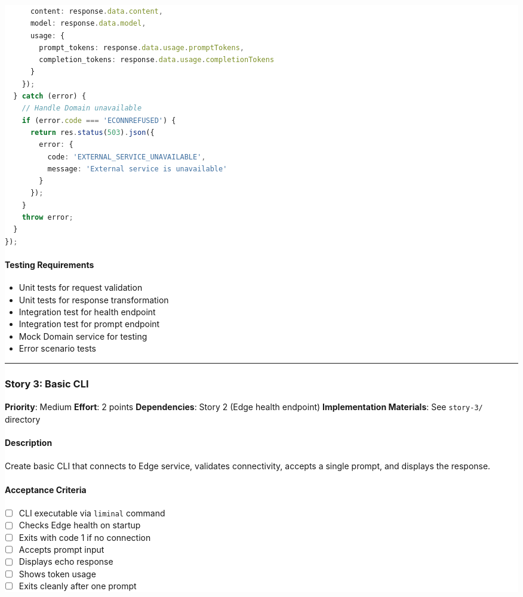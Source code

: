 ```typescript
      content: response.data.content,
      model: response.data.model,
      usage: {
        prompt_tokens: response.data.usage.promptTokens,
        completion_tokens: response.data.usage.completionTokens
      }
    });
  } catch (error) {
    // Handle Domain unavailable
    if (error.code === 'ECONNREFUSED') {
      return res.status(503).json({
        error: {
          code: 'EXTERNAL_SERVICE_UNAVAILABLE',
          message: 'External service is unavailable'
        }
      });
    }
    throw error;
  }
});
```

#### Testing Requirements
- Unit tests for request validation
- Unit tests for response transformation
- Integration test for health endpoint
- Integration test for prompt endpoint
- Mock Domain service for testing
- Error scenario tests

---

### Story 3: Basic CLI
**Priority**: Medium
**Effort**: 2 points
**Dependencies**: Story 2 (Edge health endpoint)
**Implementation Materials**: See `story-3/` directory

#### Description
Create basic CLI that connects to Edge service, validates connectivity, accepts a single prompt, and displays the response.

#### Acceptance Criteria
- [ ] CLI executable via `liminal` command
- [ ] Checks Edge health on startup
- [ ] Exits with code 1 if no connection
- [ ] Accepts prompt input
- [ ] Displays echo response
- [ ] Shows token usage
- [ ] Exits cleanly after one prompt
